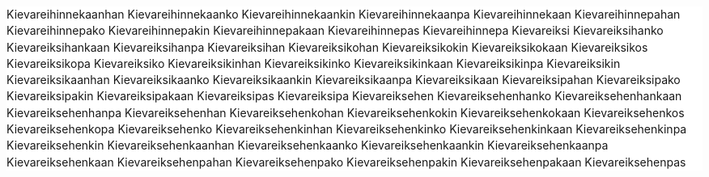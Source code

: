 Kievareihinnekaanhan
Kievareihinnekaanko
Kievareihinnekaankin
Kievareihinnekaanpa
Kievareihinnekaan
Kievareihinnepahan
Kievareihinnepako
Kievareihinnepakin
Kievareihinnepakaan
Kievareihinnepas
Kievareihinnepa
Kievareiksi
Kievareiksihanko
Kievareiksihankaan
Kievareiksihanpa
Kievareiksihan
Kievareiksikohan
Kievareiksikokin
Kievareiksikokaan
Kievareiksikos
Kievareiksikopa
Kievareiksiko
Kievareiksikinhan
Kievareiksikinko
Kievareiksikinkaan
Kievareiksikinpa
Kievareiksikin
Kievareiksikaanhan
Kievareiksikaanko
Kievareiksikaankin
Kievareiksikaanpa
Kievareiksikaan
Kievareiksipahan
Kievareiksipako
Kievareiksipakin
Kievareiksipakaan
Kievareiksipas
Kievareiksipa
Kievareiksehen
Kievareiksehenhanko
Kievareiksehenhankaan
Kievareiksehenhanpa
Kievareiksehenhan
Kievareiksehenkohan
Kievareiksehenkokin
Kievareiksehenkokaan
Kievareiksehenkos
Kievareiksehenkopa
Kievareiksehenko
Kievareiksehenkinhan
Kievareiksehenkinko
Kievareiksehenkinkaan
Kievareiksehenkinpa
Kievareiksehenkin
Kievareiksehenkaanhan
Kievareiksehenkaanko
Kievareiksehenkaankin
Kievareiksehenkaanpa
Kievareiksehenkaan
Kievareiksehenpahan
Kievareiksehenpako
Kievareiksehenpakin
Kievareiksehenpakaan
Kievareiksehenpas